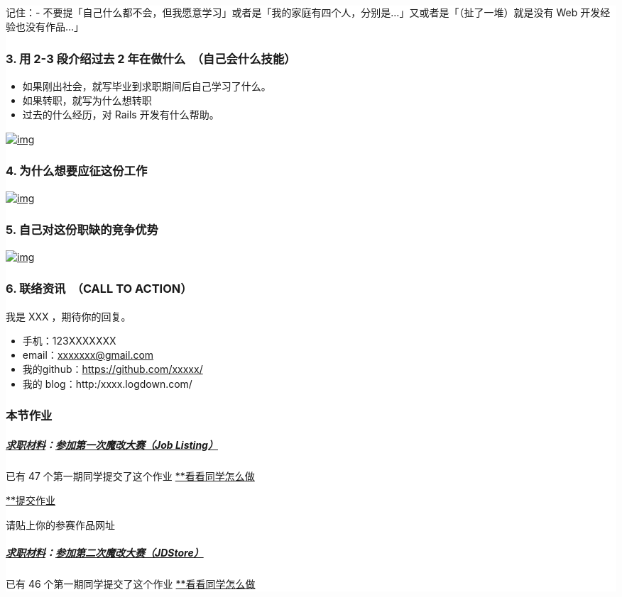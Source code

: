 记住：- 不要提「自己什么都不会，但我愿意学习」或者是「我的家庭有四个人，分别是…」又或者是「（扯了一堆）就是没有 Web 开发经验也没有作品…」

### 3. 用 2-3 段介绍过去 2 年在做什么　（自己会什么技能）

- 如果刚出社会，就写毕业到求职期间后自己学习了什么。
- 如果转职，就写为什么想转职
- 过去的什么经历，对 Rails 开发有什么帮助。

[![img](https://s3-ap-northeast-1.amazonaws.com/ontrackapp-production/YoEZMJl8QBWQ5ILb4sP9_%E8%9E%A2%E5%B9%95%E5%BF%AB%E7%85%A7%202017-03-10%20%E4%B8%8B%E5%8D%884.13.05.png)](https://s3-ap-northeast-1.amazonaws.com/ontrackapp-production/YoEZMJl8QBWQ5ILb4sP9_%E8%9E%A2%E5%B9%95%E5%BF%AB%E7%85%A7%202017-03-10%20%E4%B8%8B%E5%8D%884.13.05.png)

### 4. 为什么想要应征这份工作

[![img](https://s3-ap-northeast-1.amazonaws.com/ontrackapp-production/Q5FXQ59uScCNIr3k5WwP_%E8%9E%A2%E5%B9%95%E5%BF%AB%E7%85%A7%202017-03-10%20%E4%B8%8B%E5%8D%884.13.48.png)](https://s3-ap-northeast-1.amazonaws.com/ontrackapp-production/Q5FXQ59uScCNIr3k5WwP_%E8%9E%A2%E5%B9%95%E5%BF%AB%E7%85%A7%202017-03-10%20%E4%B8%8B%E5%8D%884.13.48.png)

### 5. 自己对这份职缺的竞争优势

[![img](https://s3-ap-northeast-1.amazonaws.com/ontrackapp-production/oOJFVoVUSNeTVxVhZmOw_%E8%9E%A2%E5%B9%95%E5%BF%AB%E7%85%A7%202017-03-10%20%E4%B8%8B%E5%8D%884.14.25.png)](https://s3-ap-northeast-1.amazonaws.com/ontrackapp-production/oOJFVoVUSNeTVxVhZmOw_%E8%9E%A2%E5%B9%95%E5%BF%AB%E7%85%A7%202017-03-10%20%E4%B8%8B%E5%8D%884.14.25.png)

### 6. 联络资讯　（CALL TO ACTION）

我是 XXX ，期待你的回复。

- ⼿机：123XXXXXXX
- email：[xxxxxxx@gmail.com](mailto:xxxxxxx@gmail.com)
- 我的github：<https://github.com/xxxxx/>
- 我的 blog：http:/xxxx.logdown.com/

### 本节作业

##### [求职材料](https://fullstack.xinshengdaxue.com/assignments/35)：[参加第一次魔改大赛（Job Listing）](https://fullstack.xinshengdaxue.com/tasks/255)

已有 47 个第一期同学提交了这个作业 [**看看同学怎么做](https://fullstack.xinshengdaxue.com/tasks/255/other_answers?order=recent)

[**提交作业](https://fullstack.xinshengdaxue.com/tasks/255)

请贴上你的参赛作品网址

##### [求职材料](https://fullstack.xinshengdaxue.com/assignments/35)：[参加第二次魔改大赛（JDStore）](https://fullstack.xinshengdaxue.com/tasks/256)

已有 46 个第一期同学提交了这个作业 [**看看同学怎么做](https://fullstack.xinshengdaxue.com/tasks/256/other_answers?order=recent)
